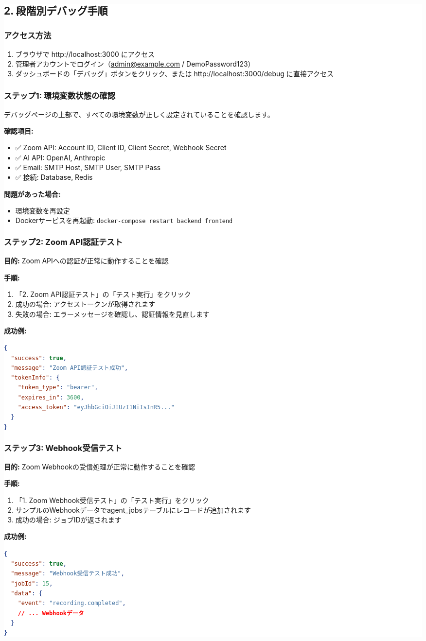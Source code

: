 ## 2. 段階別デバッグ手順

### アクセス方法

1. ブラウザで http://localhost:3000 にアクセス
2. 管理者アカウントでログイン（admin@example.com / DemoPassword123）
3. ダッシュボードの「デバッグ」ボタンをクリック、または http://localhost:3000/debug に直接アクセス

### ステップ1: 環境変数状態の確認

デバッグページの上部で、すべての環境変数が正しく設定されていることを確認します。

**確認項目:**
- ✅ Zoom API: Account ID, Client ID, Client Secret, Webhook Secret
- ✅ AI API: OpenAI, Anthropic
- ✅ Email: SMTP Host, SMTP User, SMTP Pass
- ✅ 接続: Database, Redis

**問題があった場合:**
- 環境変数を再設定
- Dockerサービスを再起動: `docker-compose restart backend frontend`

### ステップ2: Zoom API認証テスト

**目的:** Zoom APIへの認証が正常に動作することを確認

**手順:**
1. 「2. Zoom API認証テスト」の「テスト実行」をクリック
2. 成功の場合: アクセストークンが取得されます
3. 失敗の場合: エラーメッセージを確認し、認証情報を見直します

**成功例:**
```json
{
  "success": true,
  "message": "Zoom API認証テスト成功",
  "tokenInfo": {
    "token_type": "bearer",
    "expires_in": 3600,
    "access_token": "eyJhbGciOiJIUzI1NiIsInR5..."
  }
}
```

### ステップ3: Webhook受信テスト

**目的:** Zoom Webhookの受信処理が正常に動作することを確認

**手順:**
1. 「1. Zoom Webhook受信テスト」の「テスト実行」をクリック
2. サンプルのWebhookデータでagent_jobsテーブルにレコードが追加されます
3. 成功の場合: ジョブIDが返されます

**成功例:**
```json
{
  "success": true,
  "message": "Webhook受信テスト成功",
  "jobId": 15,
  "data": {
    "event": "recording.completed",
    // ... Webhookデータ
  }
}
```
